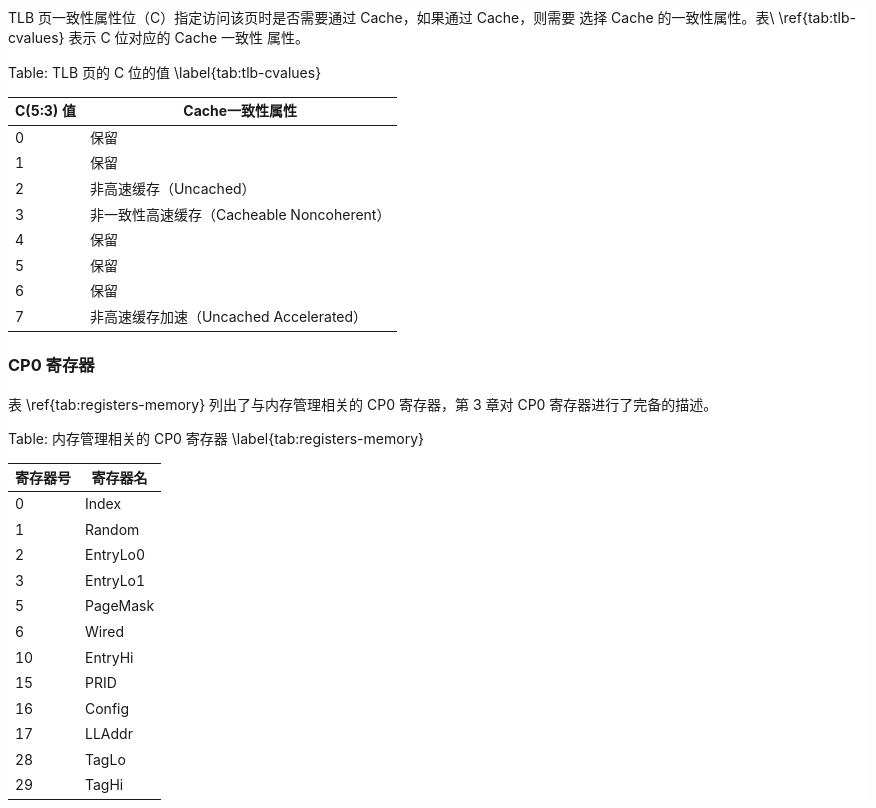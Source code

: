 TLB 页一致性属性位（C）指定访问该页时是否需要通过 Cache，如果通过 Cache，则需要
选择 Cache 的一致性属性。表\ \ref{tab:tlb-cvalues} 表示 C 位对应的 Cache 一致性
属性。

Table: TLB 页的 C 位的值 \label{tab:tlb-cvalues}

| C(5:3) 值 | Cache一致性属性                           |
|-----------|-------------------------------------------|
| 0         | 保留                                      |
| 1         | 保留                                      |
| 2         | 非高速缓存（Uncached）                    |
| 3         | 非一致性高速缓存（Cacheable Noncoherent） |
| 4         | 保留                                      |
| 5         | 保留                                      |
| 6         | 保留                                      |
| 7         | 非高速缓存加速（Uncached Accelerated）    |


### CP0 寄存器

表 \ref{tab:registers-memory} 列出了与内存管理相关的 CP0 寄存器，第 3 章对 CP0
寄存器进行了完备的描述。

Table: 内存管理相关的 CP0 寄存器 \label{tab:registers-memory}

| 寄存器号 | 寄存器名 |
|----------|----------|
| 0        | Index    |
| 1        | Random   |
| 2        | EntryLo0 |
| 3        | EntryLo1 |
| 5        | PageMask |
| 6        | Wired    |
| 10       | EntryHi  |
| 15       | PRID     |
| 16       | Config   |
| 17       | LLAddr   |
| 28       | TagLo    |
| 29       | TagHi    |
